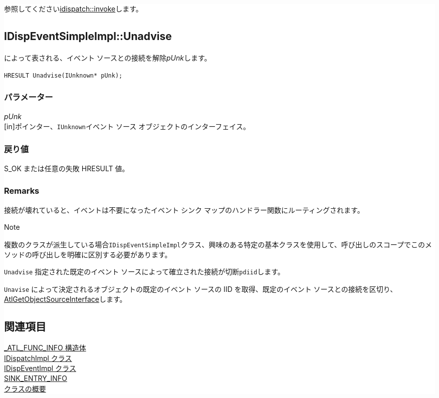 参照してください[idispatch::invoke](/windows/desktop/api/oaidl/nf-oaidl-idispatch-invoke)します。

##  <a name="unadvise"></a>  IDispEventSimpleImpl::Unadvise

によって表される、イベント ソースとの接続を解除*pUnk*します。

```
HRESULT Unadvise(IUnknown* pUnk);
```

### <a name="parameters"></a>パラメーター

*pUnk*<br/>
[in]ポインター、`IUnknown`イベント ソース オブジェクトのインターフェイス。

### <a name="return-value"></a>戻り値

S_OK または任意の失敗 HRESULT 値。

### <a name="remarks"></a>Remarks

接続が壊れていると、イベントは不要になったイベント シンク マップのハンドラー関数にルーティングされます。

> [!NOTE]
>  複数のクラスが派生している場合`IDispEventSimpleImpl`クラス、興味のある特定の基本クラスを使用して、呼び出しのスコープでこのメソッドの呼び出しを明確に区別する必要があります。

`Unadvise` 指定された既定のイベント ソースによって確立された接続が切断`pdiid`します。

`Unavise` によって決定されるオブジェクトの既定のイベント ソースの IID を取得、既定のイベント ソースとの接続を区切り、 [AtlGetObjectSourceInterface](composite-control-global-functions.md#atlgetobjectsourceinterface)します。

## <a name="see-also"></a>関連項目

[_ATL_FUNC_INFO 構造体](../../atl/reference/atl-func-info-structure.md)<br/>
[IDispatchImpl クラス](../../atl/reference/idispatchimpl-class.md)<br/>
[IDispEventImpl クラス](../../atl/reference/idispeventimpl-class.md)<br/>
[SINK_ENTRY_INFO](composite-control-macros.md#sink_entry_info)<br/>
[クラスの概要](../../atl/atl-class-overview.md)
